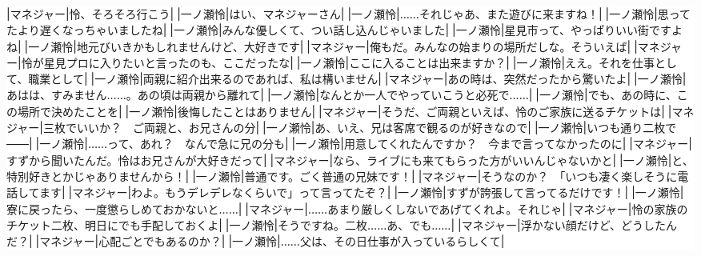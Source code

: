 |マネジャー|怜、そろそろ行こう|
|一ノ瀬怜|はい、マネジャーさん|
|一ノ瀬怜|……それじゃあ、また遊びに来ますね！|
|一ノ瀬怜|思ってたより遅くなっちゃいましたね|
|一ノ瀬怜|みんな優しくて、つい話し込んじゃいました|
|一ノ瀬怜|星見市って、やっぱりいい街ですよね|
|一ノ瀬怜|地元びいきかもしれませんけど、大好きです|
|マネジャー|俺もだ。みんなの始まりの場所だしな。そういえば|
|マネジャー|怜が星見プロに入りたいと言ったのも、ここだったな|
|一ノ瀬怜|ここに入ることは出来ますか？|
|一ノ瀬怜|ええ。それを仕事として、職業として|
|一ノ瀬怜|両親に紹介出来るのであれば、私は構いません|
|マネジャー|あの時は、突然だったから驚いたよ|
|一ノ瀬怜|あはは、すみません……。あの頃は両親から離れて|
|一ノ瀬怜|なんとか一人でやっていこうと必死で……|
|一ノ瀬怜|でも、あの時に、この場所で決めたことを|
|一ノ瀬怜|後悔したことはありません|
|マネジャー|そうだ、ご両親といえば、怜のご家族に送るチケットは|
|マネジャー|三枚でいいか？　ご両親と、お兄さんの分|
|一ノ瀬怜|あ、いえ、兄は客席で観るのが好きなので|
|一ノ瀬怜|いつも通り二枚で――|
|一ノ瀬怜|……って、あれ？　なんで急に兄の分も|
|一ノ瀬怜|用意してくれたんですか？　今まで言ってなかったのに|
|マネジャー|すずから聞いたんだ。怜はお兄さんが大好きだって|
|マネジャー|なら、ライブにも来てもらった方がいいんじゃないかと|
|一ノ瀬怜|と、特別好きとかじゃありませんから！|
|一ノ瀬怜|普通です。ごく普通の兄妹です！|
|マネジャー|そうなのか？　「いつも凄く楽しそうに電話してます|
|マネジャー|わよ。もうデレデレなくらいで」って言ってたぞ？|
|一ノ瀬怜|すずが誇張して言ってるだけです！|
|一ノ瀬怜|寮に戻ったら、一度懲らしめておかないと……|
|マネジャー|……あまり厳しくしないであげてくれよ。それじゃ|
|マネジャー|怜の家族のチケット二枚、明日にでも手配しておくよ|
|一ノ瀬怜|そうですね。二枚……あ、でも……|
|マネジャー|浮かない顔だけど、どうしたんだ？|
|マネジャー|心配ごとでもあるのか？|
|一ノ瀬怜|……父は、その日仕事が入っているらしくて|